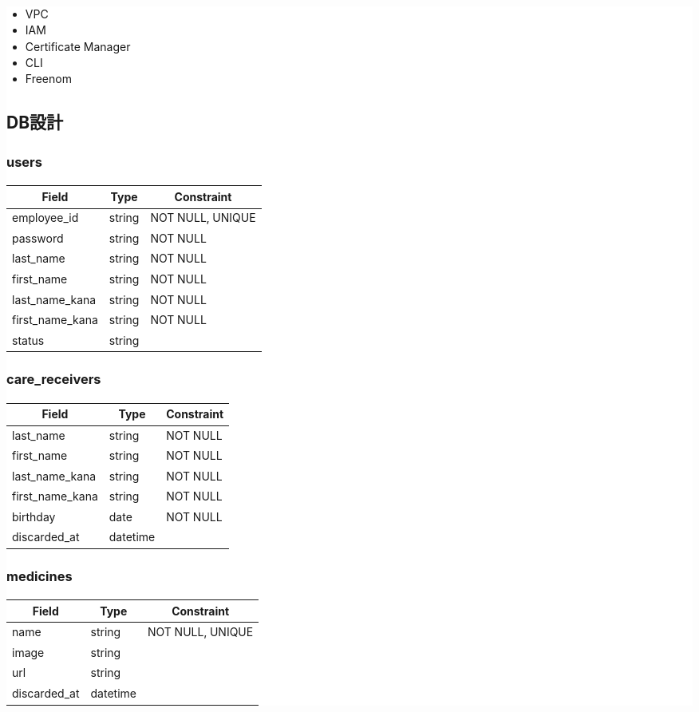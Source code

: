   - VPC
  - IAM
  - Certificate Manager
  - CLI
- Freenom

<span id='db'></span>
## DB設計

### users
| Field | Type | Constraint |
|---|---|---|
| employee_id | string | NOT NULL, UNIQUE |
| password | string | NOT NULL |
| last_name | string | NOT NULL |
| first_name | string | NOT NULL |
| last_name_kana | string | NOT NULL |
| first_name_kana | string | NOT NULL |
| status | string ||

### care_receivers
| Field | Type | Constraint |
|---|---|---|
| last_name | string | NOT NULL |
| first_name | string | NOT NULL |
| last_name_kana | string | NOT NULL |
| first_name_kana | string | NOT NULL |
| birthday | date | NOT NULL |
| discarded_at | datetime ||

### medicines
| Field | Type | Constraint |
|---|---|---|
| name | string | NOT NULL, UNIQUE |
| image | string ||
| url | string ||
| discarded_at | datetime ||
